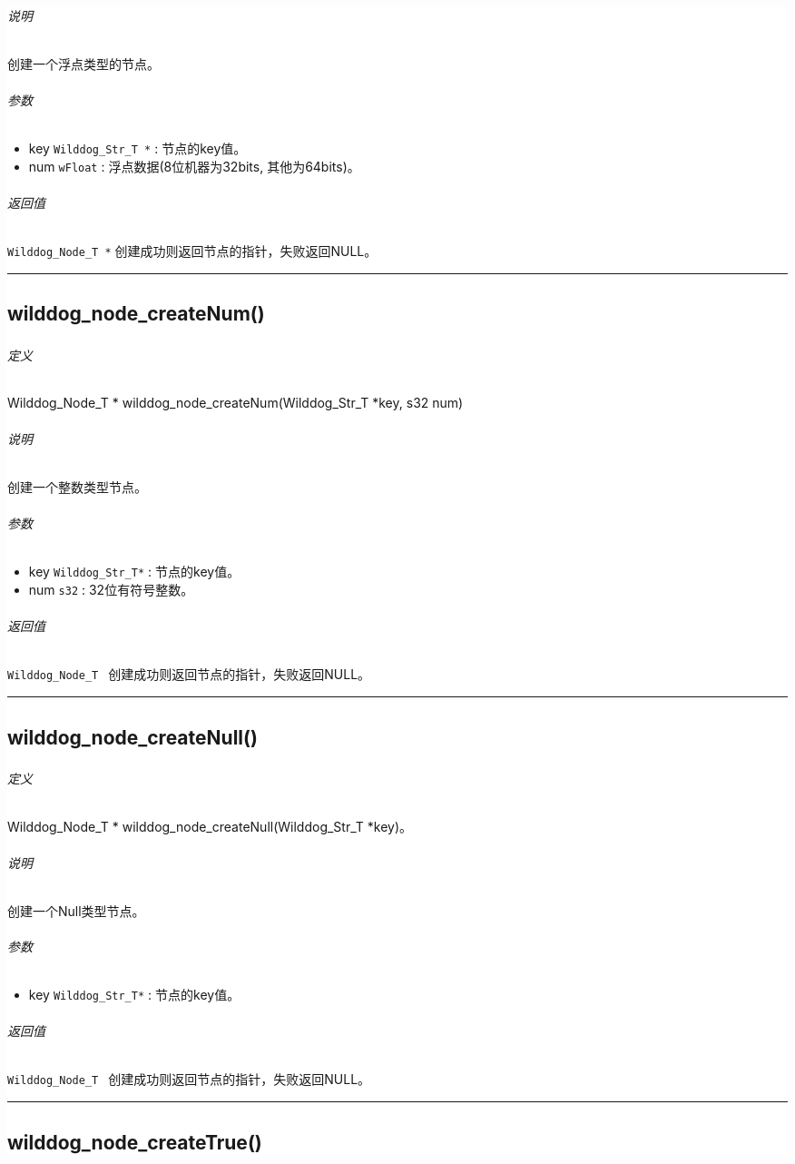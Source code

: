 ###### 说明

创建一个浮点类型的节点。

###### 参数

* key `Wilddog_Str_T *` : 节点的key值。
* num `wFloat` : 浮点数据(8位机器为32bits, 其他为64bits)。

###### 返回值

`Wilddog_Node_T *` 创建成功则返回节点的指针，失败返回NULL。

----

## wilddog\_node\_createNum()

###### 定义

Wilddog\_Node\_T \* wilddog\_node\_createNum(Wilddog\_Str\_T \*key, s32 num)

###### 说明

创建一个整数类型节点。

###### 参数

* key `Wilddog_Str_T*` : 节点的key值。
* num `s32` : 32位有符号整数。

###### 返回值

`Wilddog_Node_T ` 创建成功则返回节点的指针，失败返回NULL。

----

## wilddog\_node\_createNull()

###### 定义

Wilddog\_Node\_T \* wilddog\_node\_createNull(Wilddog\_Str\_T \*key)。

###### 说明

创建一个Null类型节点。

###### 参数

* key `Wilddog_Str_T*` : 节点的key值。

###### 返回值

`Wilddog_Node_T ` 创建成功则返回节点的指针，失败返回NULL。

----

## wilddog\_node\_createTrue()
